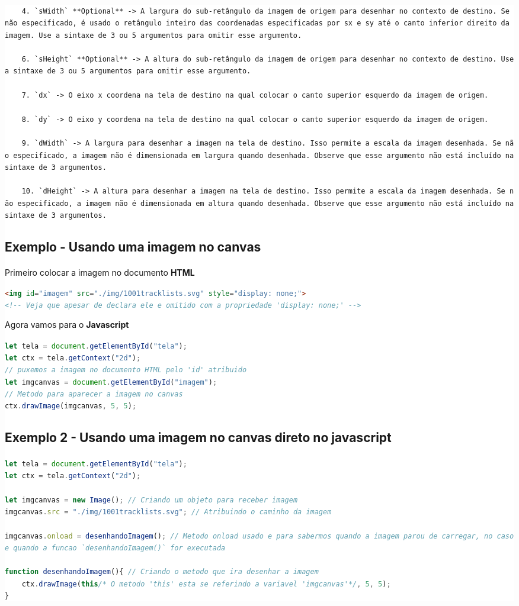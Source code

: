         4. `sWidth` **Optional** -> A largura do sub-retângulo da imagem de origem para desenhar no contexto de destino. Se não especificado, é usado o retângulo inteiro das coordenadas especificadas por sx e sy até o canto inferior direito da imagem. Use a sintaxe de 3 ou 5 argumentos para omitir esse argumento.

        6. `sHeight` **Optional** -> A altura do sub-retângulo da imagem de origem para desenhar no contexto de destino. Use a sintaxe de 3 ou 5 argumentos para omitir esse argumento.

        7. `dx` -> O eixo x coordena na tela de destino na qual colocar o canto superior esquerdo da imagem de origem.

        8. `dy` -> O eixo y coordena na tela de destino na qual colocar o canto superior esquerdo da imagem de origem.

        9. `dWidth` -> A largura para desenhar a imagem na tela de destino. Isso permite a escala da imagem desenhada. Se não especificado, a imagem não é dimensionada em largura quando desenhada. Observe que esse argumento não está incluído na sintaxe de 3 argumentos.

        10. `dHeight` -> A altura para desenhar a imagem na tela de destino. Isso permite a escala da imagem desenhada. Se não especificado, a imagem não é dimensionada em altura quando desenhada. Observe que esse argumento não está incluído na sintaxe de 3 argumentos.    

## Exemplo - Usando uma imagem no canvas

Primeiro colocar a imagem no documento **HTML**

```HTML
<img id="imagem" src="./img/1001tracklists.svg" style="display: none;">
<!-- Veja que apesar de declara ele e omitido com a propriedade 'display: none;' -->
```

Agora vamos para o **Javascript**

```javascript
let tela = document.getElementById("tela");
let ctx = tela.getContext("2d");
// puxemos a imagem no documento HTML pelo 'id' atribuido
let imgcanvas = document.getElementById("imagem");
// Metodo para aparecer a imagem no canvas
ctx.drawImage(imgcanvas, 5, 5);
```

## Exemplo 2 - Usando uma imagem no canvas direto no javascript

```javascript
let tela = document.getElementById("tela");
let ctx = tela.getContext("2d");

let imgcanvas = new Image(); // Criando um objeto para receber imagem
imgcanvas.src = "./img/1001tracklists.svg"; // Atribuindo o caminho da imagem

imgcanvas.onload = desenhandoImagem(); // Metodo onload usado e para sabermos quando a imagem parou de carregar, no caso e quando a funcao `desenhandoImagem()` for executada

function desenhandoImagem(){ // Criando o metodo que ira desenhar a imagem
    ctx.drawImage(this/* O metodo 'this' esta se referindo a variavel 'imgcanvas'*/, 5, 5);
}
```
